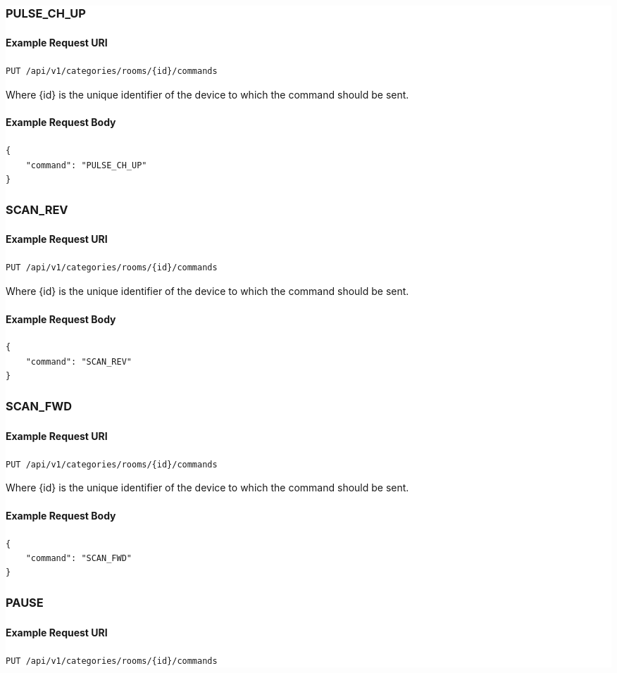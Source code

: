 ### PULSE_CH_UP


#### Example Request URI

        
    PUT /api/v1/categories/rooms/{id}/commands


Where {id} is the unique identifier of the device to which the command should be sent.

#### Example Request Body

       
    {
        "command": "PULSE_CH_UP"
    }
    
### SCAN_REV


#### Example Request URI

        
    PUT /api/v1/categories/rooms/{id}/commands


Where {id} is the unique identifier of the device to which the command should be sent.

#### Example Request Body

       
    {
        "command": "SCAN_REV"
    }
    
### SCAN_FWD


#### Example Request URI

        
    PUT /api/v1/categories/rooms/{id}/commands


Where {id} is the unique identifier of the device to which the command should be sent.

#### Example Request Body

       
    {
        "command": "SCAN_FWD"
    }
    
### PAUSE


#### Example Request URI

        
    PUT /api/v1/categories/rooms/{id}/commands
